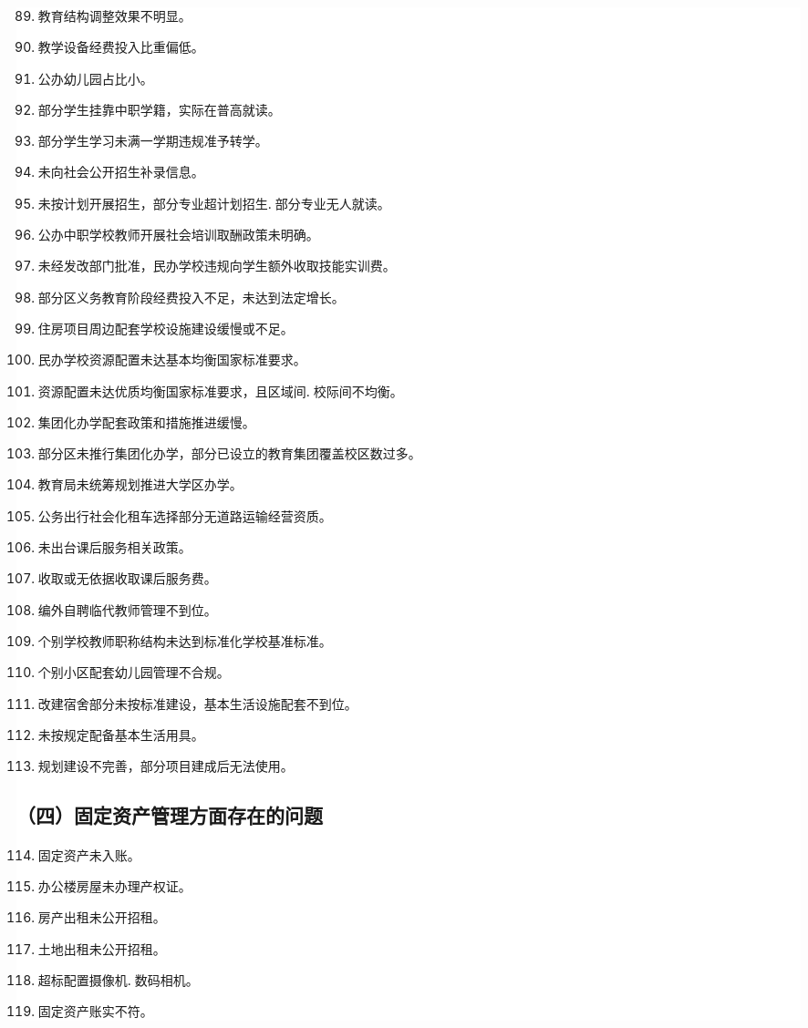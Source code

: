 89. 教育结构调整效果不明显。

90. 教学设备经费投入比重偏低。

91. 公办幼儿园占比小。

92. 部分学生挂靠中职学籍，实际在普高就读。

93. 部分学生学习未满一学期违规准予转学。

94. 未向社会公开招生补录信息。

95. 未按计划开展招生，部分专业超计划招生. 部分专业无人就读。

96. 公办中职学校教师开展社会培训取酬政策未明确。

97. 未经发改部门批准，民办学校违规向学生额外收取技能实训费。

98. 部分区义务教育阶段经费投入不足，未达到法定增长。

99. 住房项目周边配套学校设施建设缓慢或不足。

100. 民办学校资源配置未达基本均衡国家标准要求。

101. 资源配置未达优质均衡国家标准要求，且区域间. 校际间不均衡。

102. 集团化办学配套政策和措施推进缓慢。

103. 部分区未推行集团化办学，部分已设立的教育集团覆盖校区数过多。

104. 教育局未统筹规划推进大学区办学。

105. 公务出行社会化租车选择部分无道路运输经营资质。

106. 未出台课后服务相关政策。

107. 收取或无依据收取课后服务费。

108. 编外自聘临代教师管理不到位。

109. 个别学校教师职称结构未达到标准化学校基准标准。

110. 个别小区配套幼儿园管理不合规。

111. 改建宿舍部分未按标准建设，基本生活设施配套不到位。

112. 未按规定配备基本生活用具。

113. 规划建设不完善，部分项目建成后无法使用。

## （四）固定资产管理方面存在的问题

114. 固定资产未入账。

115. 办公楼房屋未办理产权证。

116. 房产出租未公开招租。

117. 土地出租未公开招租。

118. 超标配置摄像机. 数码相机。

119. 固定资产账实不符。
